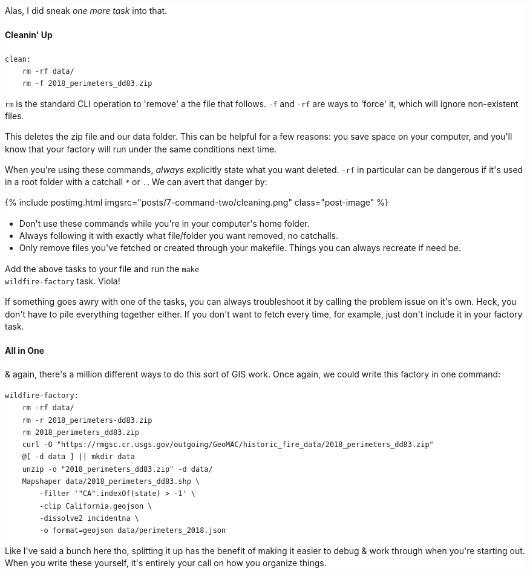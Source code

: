 Alas, I did sneak _one more task_ into that. 

#### Cleanin' Up

<div class="code-block-fix">
<code class="code-block code-makefile">clean:
	rm -rf data/
	rm -f 2018_perimeters_dd83.zip</code>
</div>

<code>rm</code> is the standard CLI operation to 'remove' a the file that follows. <code>-f</code> and <code>-rf</code> are ways to 'force' it, which will ignore non-existent files.

This deletes the zip file and our data folder. This can be helpful for a few reasons: you save space on your computer, and you'll know that your factory will run under the same conditions next time.

When you're using these commands, _always_ explicitly state what you want deleted. <code>-rf</code> in particular can be dangerous if it's used in a root folder with a catchall `*` or `.`. We can avert that danger by:

{% include postimg.html imgsrc="posts/7-command-two/cleaning.png" class="post-image" %}

- Don't use these commands while you're in your computer's home folder.
- Always following it with exactly what file/folder you want removed, no catchalls.
- Only remove files you've fetched or created through your makefile. Things you can always recreate if need be.

Add the above tasks to your file and run the <code>make wildfire-factory</code> task. Viola!

If something goes awry with one of the tasks, you can always troubleshoot it by calling the problem issue on it's own. Heck, you don't have to pile everything together either. If you don't want to fetch every time, for example, just don't include it in your factory task.

#### All in One

& again, there's a million different ways to do this sort of GIS work. Once again, we could write this factory in one command:

<div class="code-block-fix">
<code class="code-block code-makefile">wildfire-factory:
	rm -rf data/
	rm -r 2018_perimeters-dd83.zip
	rm 2018_perimeters_dd83.zip 
	curl -O "https://rmgsc.cr.usgs.gov/outgoing/GeoMAC/historic_fire_data/2018_perimeters_dd83.zip"
	@[ -d data ] || mkdir data
	unzip -o "2018_perimeters_dd83.zip" -d data/
	Mapshaper data/2018_perimeters_dd83.shp \
		-filter '"CA".indexOf(state) > -1' \
		-clip California.geojson \
		-dissolve2 incidentna \
		-o format=geojson data/perimeters_2018.json</code>
</div>

Like I've said a bunch here tho, splitting it up has the benefit of making it easier to debug & work through when you're starting out. When you write these yourself, it's entirely your call on how you organize things.
